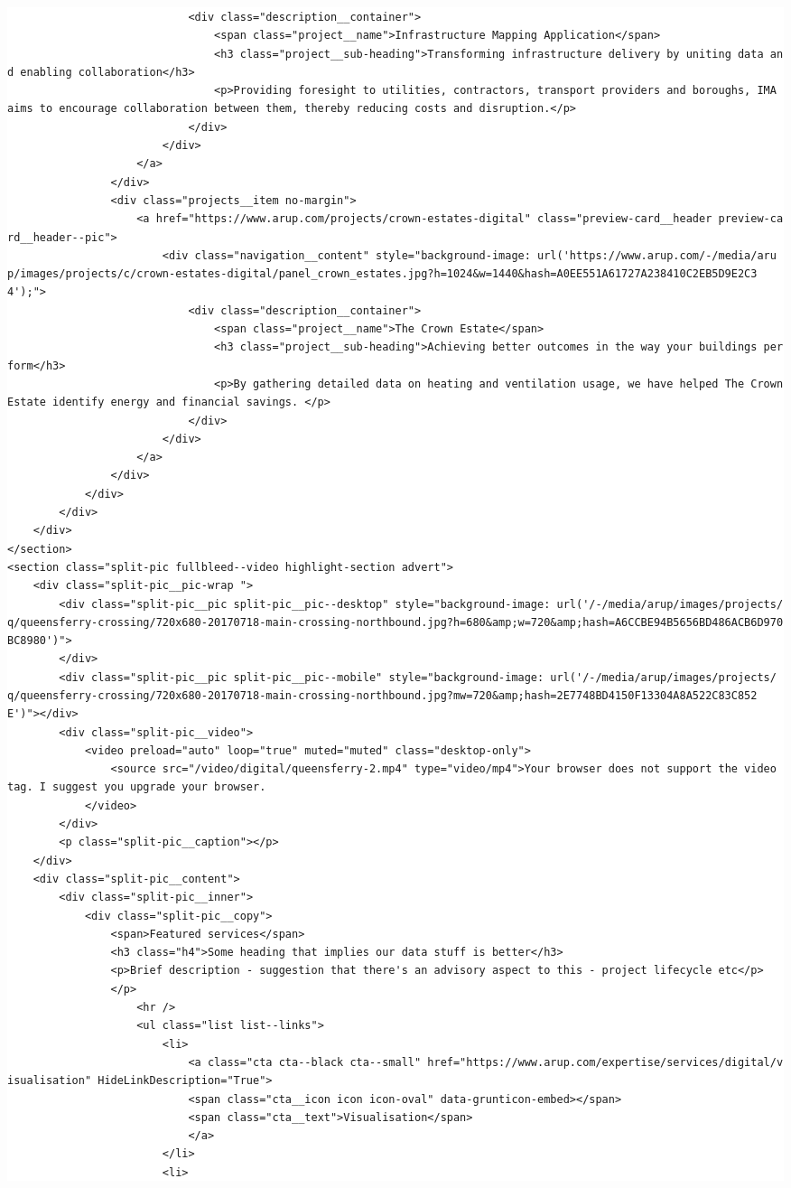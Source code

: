 								<div class="description__container">
									<span class="project__name">Infrastructure Mapping Application</span>
									<h3 class="project__sub-heading">Transforming infrastructure delivery by uniting data and enabling collaboration</h3>
									<p>Providing foresight to utilities, contractors, transport providers and boroughs, IMA aims to encourage collaboration between them, thereby reducing costs and disruption.</p>
								</div>
  							</div>
  						</a>
					</div>
					<div class="projects__item no-margin">
						<a href="https://www.arup.com/projects/crown-estates-digital" class="preview-card__header preview-card__header--pic">
							<div class="navigation__content" style="background-image: url('https://www.arup.com/-/media/arup/images/projects/c/crown-estates-digital/panel_crown_estates.jpg?h=1024&w=1440&hash=A0EE551A61727A238410C2EB5D9E2C34');">
								<div class="description__container">
									<span class="project__name">The Crown Estate</span>
									<h3 class="project__sub-heading">Achieving better outcomes in the way your buildings perform</h3>
									<p>By gathering detailed data on heating and ventilation usage, we have helped The Crown Estate identify energy and financial savings. </p>
								</div>
  							</div>
  						</a>
					</div>
				</div>
			</div>
		</div>
	</section>
	<section class="split-pic fullbleed--video highlight-section advert">
    	<div class="split-pic__pic-wrap ">
        	<div class="split-pic__pic split-pic__pic--desktop" style="background-image: url('/-/media/arup/images/projects/q/queensferry-crossing/720x680-20170718-main-crossing-northbound.jpg?h=680&amp;w=720&amp;hash=A6CCBE94B5656BD486ACB6D970BC8980')">
        	</div>
        	<div class="split-pic__pic split-pic__pic--mobile" style="background-image: url('/-/media/arup/images/projects/q/queensferry-crossing/720x680-20170718-main-crossing-northbound.jpg?mw=720&amp;hash=2E7748BD4150F13304A8A522C83C852E')"></div>
 	        <div class="split-pic__video">
      	  		<video preload="auto" loop="true" muted="muted" class="desktop-only">
        			<source src="/video/digital/queensferry-2.mp4" type="video/mp4">Your browser does not support the video tag. I suggest you upgrade your browser.
    			</video>
    		</div>
        	<p class="split-pic__caption"></p>
    	</div>
    	<div class="split-pic__content">
        	<div class="split-pic__inner">
            	<div class="split-pic__copy">
            		<span>Featured services</span>
                	<h3 class="h4">Some heading that implies our data stuff is better</h3>
                	<p>Brief description - suggestion that there's an advisory aspect to this - project lifecycle etc</p>
					</p>
						<hr />
                    	<ul class="list list--links">
                            <li>
                                <a class="cta cta--black cta--small" href="https://www.arup.com/expertise/services/digital/visualisation" HideLinkDescription="True">
                                <span class="cta__icon icon icon-oval" data-grunticon-embed></span>
                                <span class="cta__text">Visualisation</span>
                                </a>
                            </li>
                            <li>